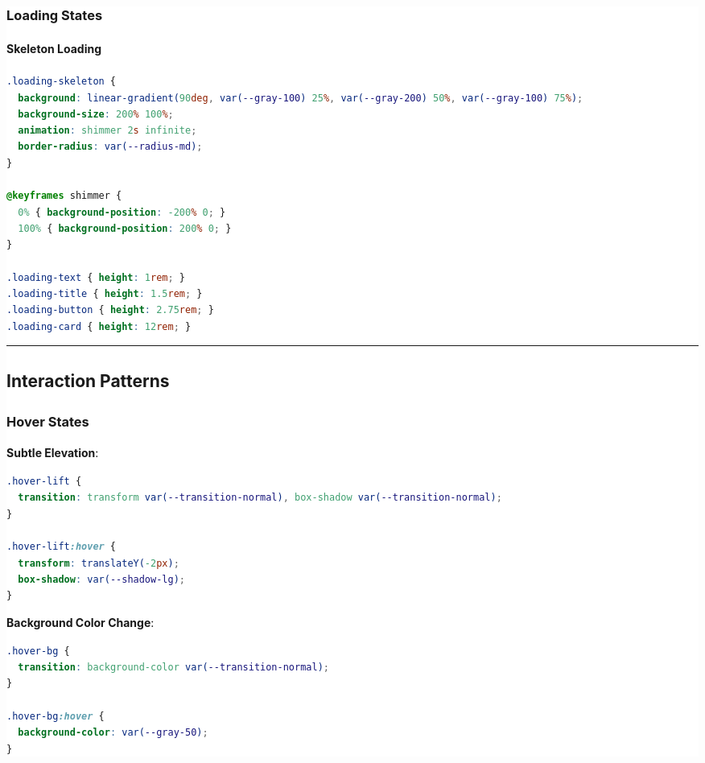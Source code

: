 ### Loading States

#### Skeleton Loading
```css
.loading-skeleton {
  background: linear-gradient(90deg, var(--gray-100) 25%, var(--gray-200) 50%, var(--gray-100) 75%);
  background-size: 200% 100%;
  animation: shimmer 2s infinite;
  border-radius: var(--radius-md);
}

@keyframes shimmer {
  0% { background-position: -200% 0; }
  100% { background-position: 200% 0; }
}

.loading-text { height: 1rem; }
.loading-title { height: 1.5rem; }
.loading-button { height: 2.75rem; }
.loading-card { height: 12rem; }
```

---

## Interaction Patterns

### Hover States

**Subtle Elevation**:
```css
.hover-lift {
  transition: transform var(--transition-normal), box-shadow var(--transition-normal);
}

.hover-lift:hover {
  transform: translateY(-2px);
  box-shadow: var(--shadow-lg);
}
```

**Background Color Change**:
```css
.hover-bg {
  transition: background-color var(--transition-normal);
}

.hover-bg:hover {
  background-color: var(--gray-50);
}
```
